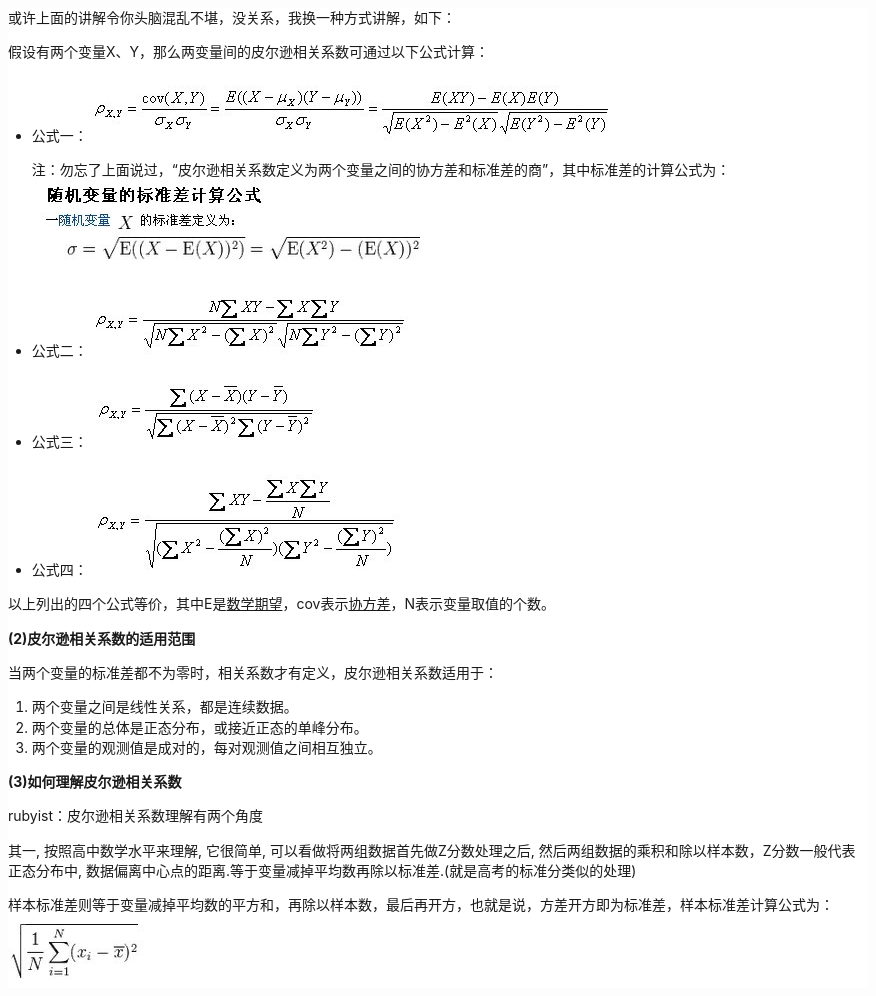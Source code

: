 或许上面的讲解令你头脑混乱不堪，没关系，我换一种方式讲解，如下：

假设有两个变量X、Y，那么两变量间的皮尔逊相关系数可通过以下公式计算：

* 公式一：![](images/10/10.2/10.2.54.jpg)

	注：勿忘了上面说过，“皮尔逊相关系数定义为两个变量之间的协方差和标准差的商”，其中标准差的计算公式为：![](images/10/10.2/10.2.55.jpg)
* 公式二：![](images/10/10.2/10.2.56.jpg)
* 公式三：![](images/10/10.2/10.2.57.jpg)
* 公式四：![](images/10/10.2/10.2.58.jpg)

以上列出的四个公式等价，其中E是[数学期望](http://zh.wikipedia.org/wiki/%E6%95%B0%E5%AD%A6%E6%9C%9F%E6%9C%9B)，cov表示[协方差](http://zh.wikipedia.org/wiki/%E5%8D%8F%E6%96%B9%E5%B7%AE)，N表示变量取值的个数。

**(2)皮尔逊相关系数的适用范围**

当两个变量的标准差都不为零时，相关系数才有定义，皮尔逊相关系数适用于：

1. 两个变量之间是线性关系，都是连续数据。
2. 两个变量的总体是正态分布，或接近正态的单峰分布。
3. 两个变量的观测值是成对的，每对观测值之间相互独立。

**(3)如何理解皮尔逊相关系数**

rubyist：皮尔逊相关系数理解有两个角度

其一, 按照高中数学水平来理解, 它很简单, 可以看做将两组数据首先做Z分数处理之后, 然后两组数据的乘积和除以样本数，Z分数一般代表正态分布中, 数据偏离中心点的距离.等于变量减掉平均数再除以标准差.(就是高考的标准分类似的处理)

样本标准差则等于变量减掉平均数的平方和，再除以样本数，最后再开方，也就是说，方差开方即为标准差，样本标准差计算公式为：  
![](images/10/10.2/10.2.59.jpg)
